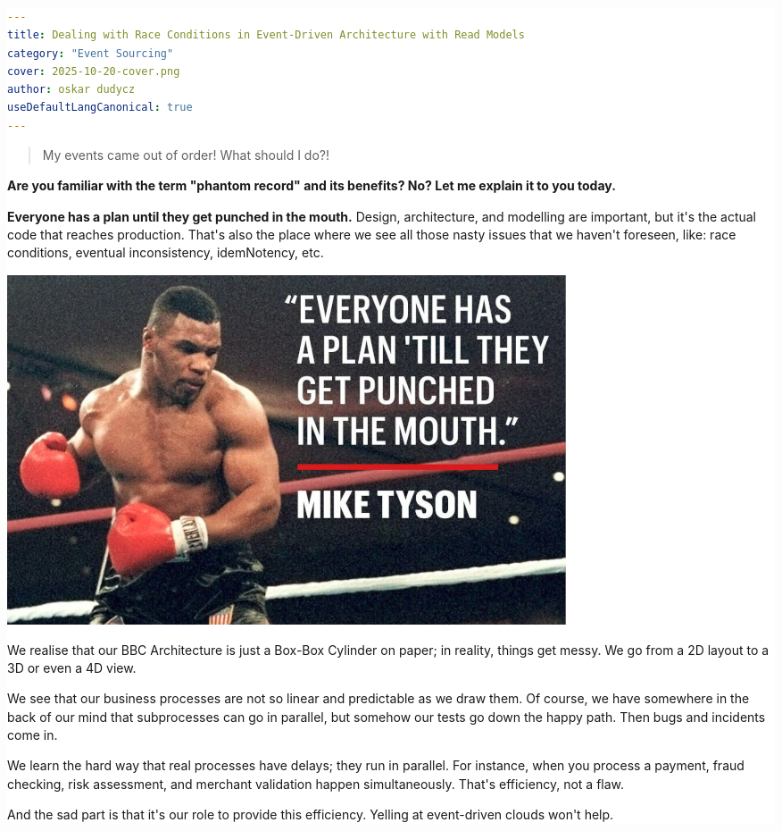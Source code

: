 ```yaml
---
title: Dealing with Race Conditions in Event-Driven Architecture with Read Models
category: "Event Sourcing"
cover: 2025-10-20-cover.png
author: oskar dudycz
useDefaultLangCanonical: true
---
```


> My events came out of order! What should I do?!

**Are you familiar with the term "phantom record" and its benefits? No? Let me explain it to you today.**

**Everyone has a plan until they get punched in the mouth.** Design, architecture, and modelling are important, but it's the actual code that reaches production. That's also the place where we see all those nasty issues that we haven't foreseen, like: race conditions, eventual inconsistency, idemNotency, etc.

![](tyson.png)

We realise that our BBC Architecture is just a Box-Box Cylinder on paper; in reality, things get messy. We go from a 2D layout to a 3D or even a 4D view. 

We see that our business processes are not so linear and predictable as we draw them. Of course, we have somewhere in the back of our mind that subprocesses can go in parallel, but somehow our tests go down the happy path. Then bugs and incidents come in.

We learn the hard way that real processes have delays; they run in parallel. For instance, when you process a payment, fraud checking, risk assessment, and merchant validation happen simultaneously. That's efficiency, not a flaw. 

And the sad part is that it's our role to provide this efficiency. Yelling at event-driven clouds won't help.
